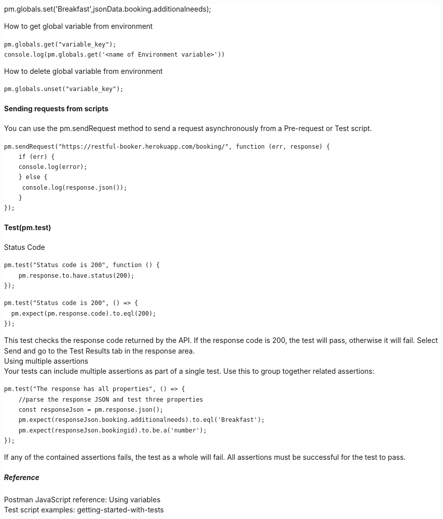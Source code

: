 pm.globals.set(<span class="hljs-string">'Breakfast'</span>,jsonData.booking.additionalneeds);
</code></pre>
<p class="has-line-data" data-line-start="30" data-line-end="31">How to get global variable from environment</p>
<pre><code class="has-line-data" data-line-start="32" data-line-end="35" class="language-sh">pm.globals.get(<span class="hljs-string">"variable_key"</span>);  
console.log(pm.globals.get(<span class="hljs-string">'&lt;name of Environment variable&gt;'</span>))
</code></pre>
<p class="has-line-data" data-line-start="35" data-line-end="36">How to delete global variable from environment</p>
<pre><code class="has-line-data" data-line-start="37" data-line-end="39" class="language-sh">pm.globals.unset(<span class="hljs-string">"variable_key"</span>);
</code></pre>
<h4 class="code-line" data-line-start=39 data-line-end=40 ><a id="Sending_requests_from_scripts_39"></a>Sending requests from scripts</h4>
<p class="has-line-data" data-line-start="40" data-line-end="41">You can use the pm.sendRequest method to send a request asynchronously from a Pre-request or Test script.</p>
<pre><code class="has-line-data" data-line-start="42" data-line-end="50" class="language-sh">pm.sendRequest(<span class="hljs-string">"https://restful-booker.herokuapp.com/booking/"</span>, <span class="hljs-keyword">function</span> (err, response) {
    <span class="hljs-keyword">if</span> (err) {
    console.log(error);
    } <span class="hljs-keyword">else</span> {
     console.log(response.json());
    }
});
</code></pre>
<h4 class="code-line" data-line-start=50 data-line-end=51 ><a id="Testpmtest_50"></a>Test(pm.test)</h4>
<p class="has-line-data" data-line-start="51" data-line-end="52">Status Code</p>
<pre><code class="has-line-data" data-line-start="53" data-line-end="57" class="language-sh">pm.test(<span class="hljs-string">"Status code is 200"</span>, <span class="hljs-function"><span class="hljs-title">function</span></span> () {
    pm.response.to.have.status(<span class="hljs-number">200</span>);
});
</code></pre>
<pre><code class="has-line-data" data-line-start="58" data-line-end="62" class="language-sh">pm.test(<span class="hljs-string">"Status code is 200"</span>, () =&gt; {
  pm.expect(pm.response.code).to.eql(<span class="hljs-number">200</span>);
});
</code></pre>
<p class="has-line-data" data-line-start="62" data-line-end="65">This test checks the response code returned by the API. If the response code is 200, the test will pass, otherwise it will fail. Select Send and go to the Test Results tab in the response area.<br>
Using multiple assertions<br>
Your tests can include multiple assertions as part of a single test. Use this to group together related assertions:</p>
<pre><code class="has-line-data" data-line-start="66" data-line-end="73" class="language-sh">pm.test(<span class="hljs-string">"The response has all properties"</span>, () =&gt; {
    //parse the response JSON and <span class="hljs-built_in">test</span> three properties
    const responseJson = pm.response.json();
    pm.expect(responseJson.booking.additionalneeds).to.eql(<span class="hljs-string">'Breakfast'</span>);
    pm.expect(responseJson.bookingid).to.be.a(<span class="hljs-string">'number'</span>);
});
</code></pre>
<p class="has-line-data" data-line-start="73" data-line-end="74">If any of the contained assertions fails, the test as a whole will fail. All assertions must be successful for the test to pass.</p>
<h5 class="code-line" data-line-start=75 data-line-end=76 ><a id="Reference_75"></a>Reference</h5>
<p class="has-line-data" data-line-start="76" data-line-end="78">Postman JavaScript reference: Using variables<br>
Test script examples:  getting-started-with-tests</p>

